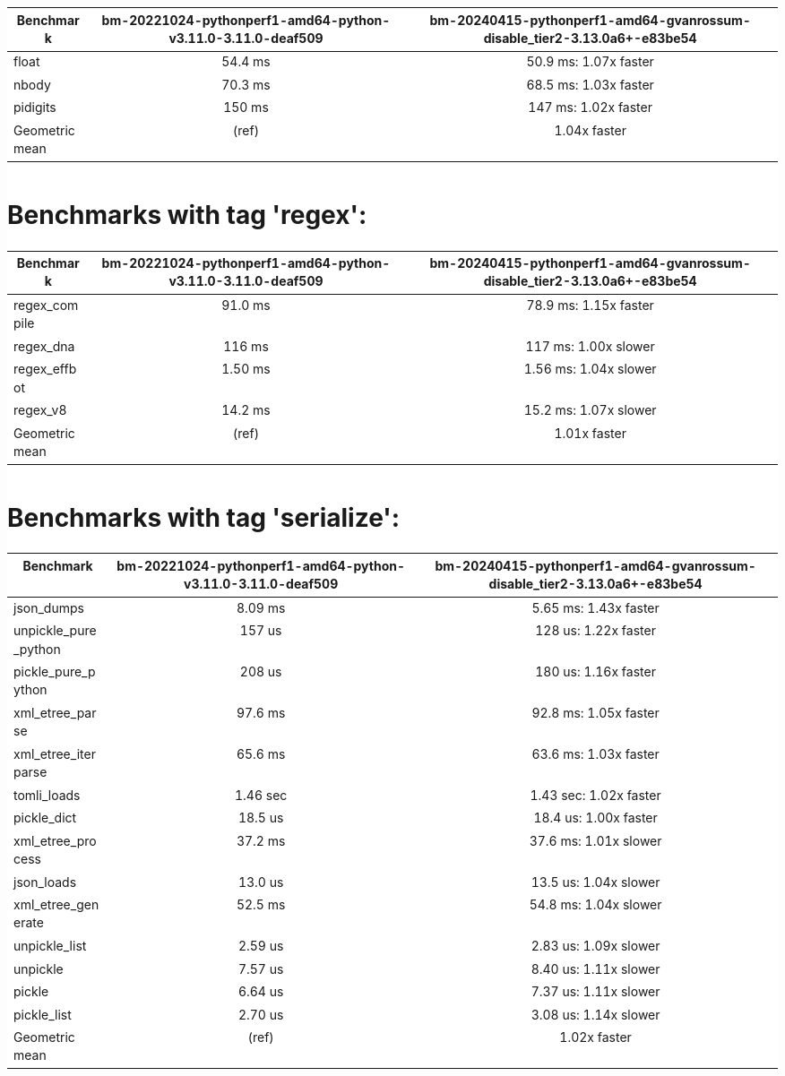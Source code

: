 | Benchmark      | bm-20221024-pythonperf1-amd64-python-v3.11.0-3.11.0-deaf509 | bm-20240415-pythonperf1-amd64-gvanrossum-disable_tier2-3.13.0a6+-e83be54 |
|----------------|:-----------------------------------------------------------:|:------------------------------------------------------------------------:|
| float          | 54.4 ms                                                     | 50.9 ms: 1.07x faster                                                    |
| nbody          | 70.3 ms                                                     | 68.5 ms: 1.03x faster                                                    |
| pidigits       | 150 ms                                                      | 147 ms: 1.02x faster                                                     |
| Geometric mean | (ref)                                                       | 1.04x faster                                                             |

Benchmarks with tag 'regex':
============================

| Benchmark      | bm-20221024-pythonperf1-amd64-python-v3.11.0-3.11.0-deaf509 | bm-20240415-pythonperf1-amd64-gvanrossum-disable_tier2-3.13.0a6+-e83be54 |
|----------------|:-----------------------------------------------------------:|:------------------------------------------------------------------------:|
| regex_compile  | 91.0 ms                                                     | 78.9 ms: 1.15x faster                                                    |
| regex_dna      | 116 ms                                                      | 117 ms: 1.00x slower                                                     |
| regex_effbot   | 1.50 ms                                                     | 1.56 ms: 1.04x slower                                                    |
| regex_v8       | 14.2 ms                                                     | 15.2 ms: 1.07x slower                                                    |
| Geometric mean | (ref)                                                       | 1.01x faster                                                             |

Benchmarks with tag 'serialize':
================================

| Benchmark            | bm-20221024-pythonperf1-amd64-python-v3.11.0-3.11.0-deaf509 | bm-20240415-pythonperf1-amd64-gvanrossum-disable_tier2-3.13.0a6+-e83be54 |
|----------------------|:-----------------------------------------------------------:|:------------------------------------------------------------------------:|
| json_dumps           | 8.09 ms                                                     | 5.65 ms: 1.43x faster                                                    |
| unpickle_pure_python | 157 us                                                      | 128 us: 1.22x faster                                                     |
| pickle_pure_python   | 208 us                                                      | 180 us: 1.16x faster                                                     |
| xml_etree_parse      | 97.6 ms                                                     | 92.8 ms: 1.05x faster                                                    |
| xml_etree_iterparse  | 65.6 ms                                                     | 63.6 ms: 1.03x faster                                                    |
| tomli_loads          | 1.46 sec                                                    | 1.43 sec: 1.02x faster                                                   |
| pickle_dict          | 18.5 us                                                     | 18.4 us: 1.00x faster                                                    |
| xml_etree_process    | 37.2 ms                                                     | 37.6 ms: 1.01x slower                                                    |
| json_loads           | 13.0 us                                                     | 13.5 us: 1.04x slower                                                    |
| xml_etree_generate   | 52.5 ms                                                     | 54.8 ms: 1.04x slower                                                    |
| unpickle_list        | 2.59 us                                                     | 2.83 us: 1.09x slower                                                    |
| unpickle             | 7.57 us                                                     | 8.40 us: 1.11x slower                                                    |
| pickle               | 6.64 us                                                     | 7.37 us: 1.11x slower                                                    |
| pickle_list          | 2.70 us                                                     | 3.08 us: 1.14x slower                                                    |
| Geometric mean       | (ref)                                                       | 1.02x faster                                                             |
